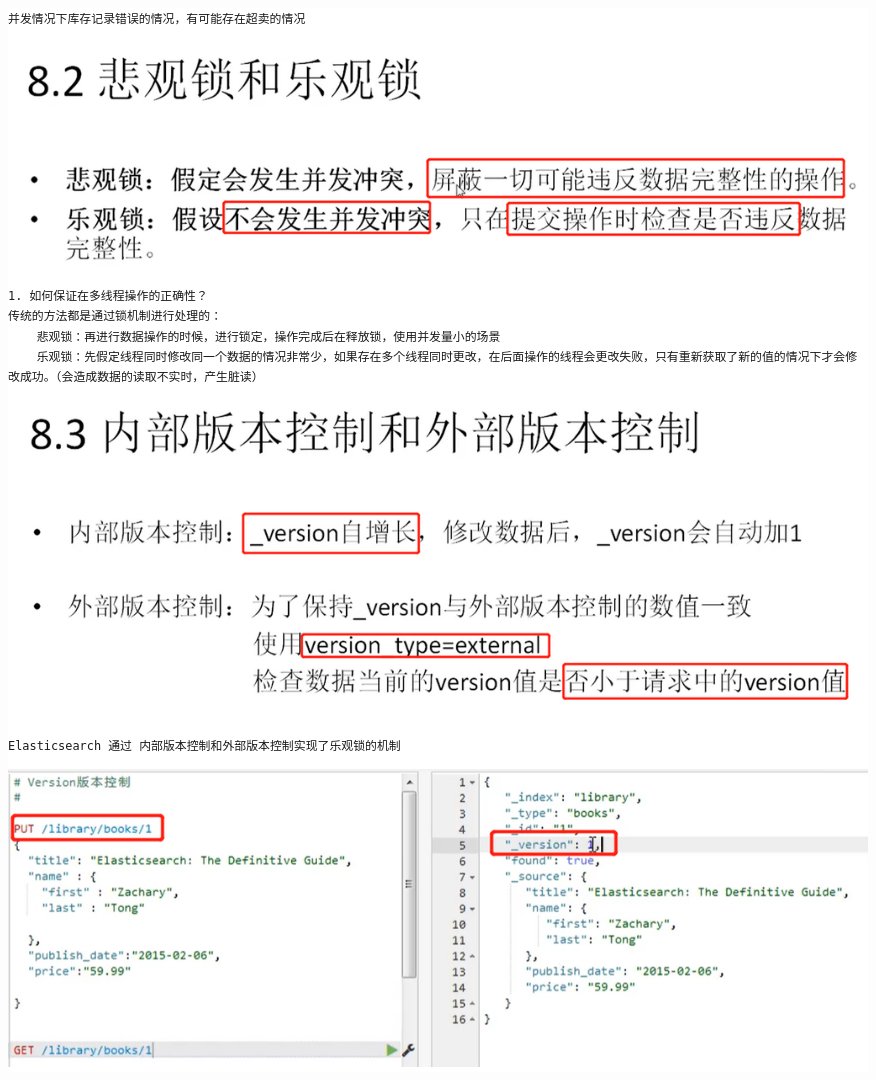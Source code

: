 ```
并发情况下库存记录错误的情况，有可能存在超卖的情况
```

![image-20191229003130726](assets/image-20191229003130726.png)

```
1. 如何保证在多线程操作的正确性？ 
传统的方法都是通过锁机制进行处理的：
	悲观锁：再进行数据操作的时候，进行锁定，操作完成后在释放锁，使用并发量小的场景
	乐观锁：先假定线程同时修改同一个数据的情况非常少，如果存在多个线程同时更改，在后面操作的线程会更改失败，只有重新获取了新的值的情况下才会修改成功。（会造成数据的读取不实时，产生脏读）
```

![image-20191229003748070](assets/image-20191229003748070.png)

```
Elasticsearch 通过 内部版本控制和外部版本控制实现了乐观锁的机制
```

![image-20191229003914219](assets/image-20191229003914219.png)
